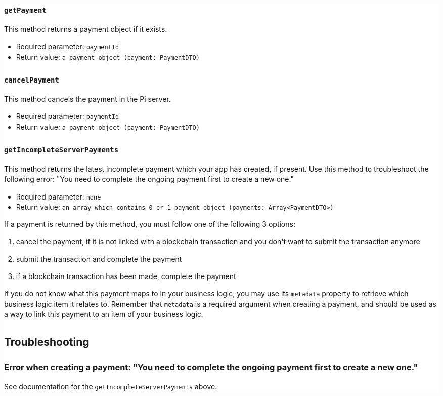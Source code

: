 ```typescript
```

### `getPayment`

This method returns a payment object if it exists.

- Required parameter: `paymentId`
- Return value: `a payment object (payment: PaymentDTO)`

### `cancelPayment`

This method cancels the payment in the Pi server.

- Required parameter: `paymentId`
- Return value: `a payment object (payment: PaymentDTO)`

### `getIncompleteServerPayments`

This method returns the latest incomplete payment which your app has created, if present. Use this method to troubleshoot the following error: "You need to complete the ongoing payment first to create a new one."

- Required parameter: `none`
- Return value: `an array which contains 0 or 1 payment object (payments: Array<PaymentDTO>)`

If a payment is returned by this method, you must follow one of the following 3 options:

1. cancel the payment, if it is not linked with a blockchain transaction and you don't want to submit the transaction anymore

2. submit the transaction and complete the payment

3. if a blockchain transaction has been made, complete the payment

If you do not know what this payment maps to in your business logic, you may use its `metadata` property to retrieve which business logic item it relates to. Remember that `metadata` is a required argument when creating a payment, and should be used as a way to link this payment to an item of your business logic.

## Troubleshooting

### Error when creating a payment: "You need to complete the ongoing payment first to create a new one."

See documentation for the `getIncompleteServerPayments` above.

